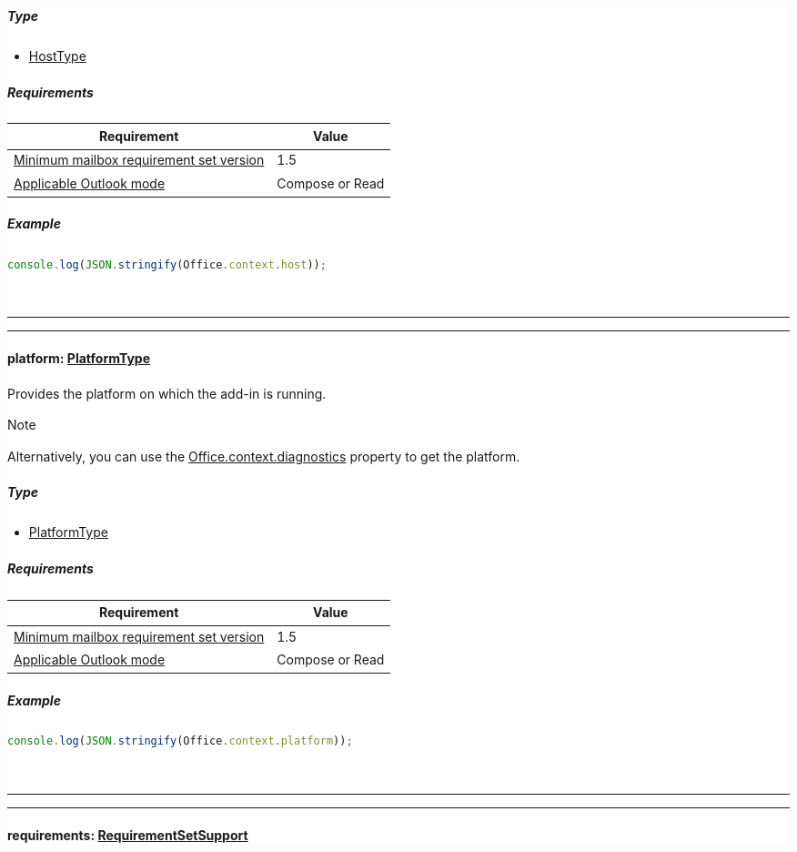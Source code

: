 ##### Type

*   [HostType](/javascript/api/office/office.hosttype?view=outlook-js-1.11&preserve-view=true)

##### Requirements

|Requirement| Value|
|---|---|
|[Minimum mailbox requirement set version](/office/dev/add-ins/requirement-sets/outlook-api-requirement-sets.md)| 1.5|
|[Applicable Outlook mode](/office/dev/add-ins/outlook/outlook-add-ins-overview.md#extension-points)| Compose or Read|

##### Example

```js
console.log(JSON.stringify(Office.context.host));
```

<br>

---
---

#### platform: [PlatformType](/javascript/api/office/office.platformtype?view=outlook-js-1.11&preserve-view=true)

Provides the platform on which the add-in is running.

> [!NOTE]
> Alternatively, you can use the [Office.context.diagnostics](#diagnostics-contextinformation) property to get the platform.

##### Type

*   [PlatformType](/javascript/api/office/office.platformtype?view=outlook-js-1.11&preserve-view=true)

##### Requirements

|Requirement| Value|
|---|---|
|[Minimum mailbox requirement set version](/office/dev/add-ins/requirement-sets/outlook-api-requirement-sets.md)| 1.5|
|[Applicable Outlook mode](/office/dev/add-ins/outlook/outlook-add-ins-overview.md#extension-points)| Compose or Read|

##### Example

```js
console.log(JSON.stringify(Office.context.platform));
```

<br>

---
---

#### requirements: [RequirementSetSupport](/javascript/api/office/office.requirementsetsupport?view=outlook-js-1.11&preserve-view=true)
